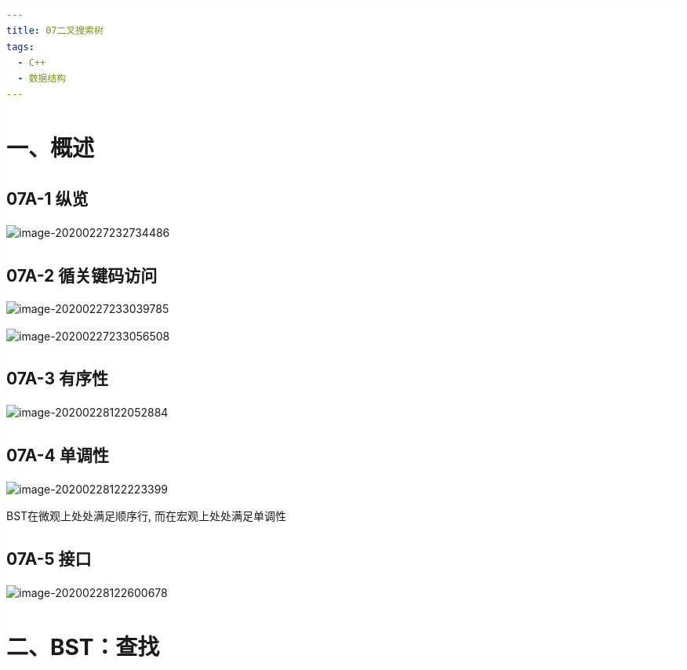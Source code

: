 ```yaml
---
title: 07二叉搜索树
tags: 
  - C++
  - 数据结构
---
```


# 一、概述



## 07A-1 纵览

![image-20200227232734486](https://tva1.sinaimg.cn/large/00831rSTly1gcbdks6vulj316y0o4gxv.jpg)



## 07A-2 循关键码访问

![image-20200227233039785](https://tva1.sinaimg.cn/large/00831rSTly1gcbdnzruzcj31700nsk4t.jpg)

![image-20200227233056508](https://tva1.sinaimg.cn/large/00831rSTly1gcbdob1zyrj314k0kw1fe.jpg)



## 07A-3 有序性

![image-20200228122052884](https://tva1.sinaimg.cn/large/00831rSTly1gcbzxf2reqj317y0nmki2.jpg)



## 07A-4 单调性

![image-20200228122223399](https://tva1.sinaimg.cn/large/00831rSTly1gcbzyzss9cj315o0ma1g3.jpg)

BST在微观上处处满足顺序行, 而在宏观上处处满足单调性



## 07A-5 接口

![image-20200228122600678](https://tva1.sinaimg.cn/large/00831rSTly1gcc02rbgduj313m0n64qp.jpg)





# 二、BST：查找

